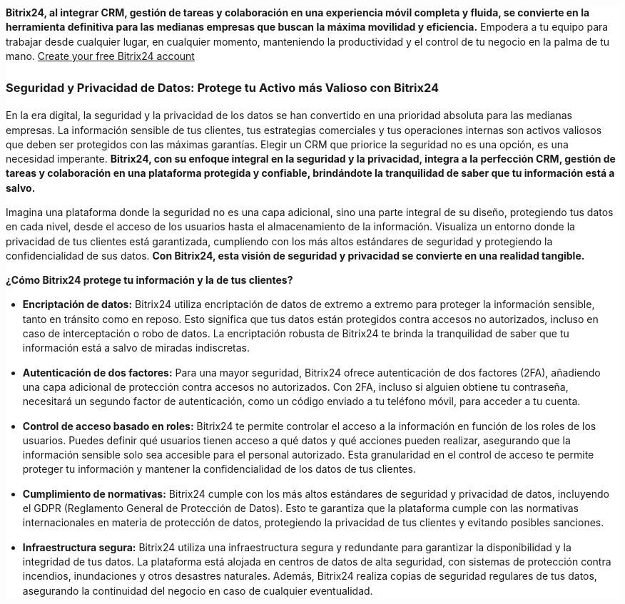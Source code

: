 
**Bitrix24, al integrar CRM, gestión de tareas y colaboración en una experiencia móvil completa y fluida, se convierte en la herramienta definitiva para las medianas empresas que buscan la máxima movilidad y eficiencia.**  Empodera a tu equipo para trabajar desde cualquier lugar, en cualquier momento, manteniendo la productividad y el control de tu negocio en la palma de tu mano. <a href="https://www.bitrix24.com/create.php?p=25482205&p1=4.%D0%92%D1%8B%D0%B1%D0%BE%D1%80CRM%D0%B4%D0%BB%D1%8F%D1%81%D1%80%D0%B5%D0%B4%D0%BD%D0%B5%D0%B3%D0%BE%D0%B1%D0%B8%D0%B7%D0%BD%D0%B5%D1%81%D0%B0%3A%D0%BD%D0%B0%D1%87%D1%82%D0%BE%D0%BE%D0%B1%D1%80%D0%B0%D1%82%D0%B8%D1%82%D1%8C%D0%B2%D0%BD%D0%B8%D0%BC%D0%B0%D0%BD%D0%B8%D0%B5%D0%BF%D1%80%D0%B8%D0%BC%D0%B0%D1%81%D1%88%D1%82%D0%B0%D0%B1%D0%B8%D1%80%D0%BE%D0%B2%D0%B0%D0%BD%D0%B8%D0%B8%3F" rel="noindex nofollow">Create your free Bitrix24 account</a>

### Seguridad y Privacidad de Datos: Protege tu Activo más Valioso con Bitrix24

En la era digital, la seguridad y la privacidad de los datos se han convertido en una prioridad absoluta para las medianas empresas.  La información sensible de tus clientes, tus estrategias comerciales y tus operaciones internas son activos valiosos que deben ser protegidos con las máximas garantías.  Elegir un CRM que priorice la seguridad no es una opción, es una necesidad imperante.  **Bitrix24, con su enfoque integral en la seguridad y la privacidad, integra a la perfección CRM, gestión de tareas y colaboración en una plataforma protegida y confiable, brindándote la tranquilidad de saber que tu información está a salvo.**

Imagina una plataforma donde la seguridad no es una capa adicional, sino una parte integral de su diseño, protegiendo tus datos en cada nivel, desde el acceso de los usuarios hasta el almacenamiento de la información.  Visualiza un entorno donde la privacidad de tus clientes está garantizada, cumpliendo con los más altos estándares de seguridad y protegiendo la confidencialidad de sus datos.  **Con Bitrix24, esta visión de seguridad y privacidad se convierte en una realidad tangible.**

**¿Cómo Bitrix24 protege tu información y la de tus clientes?**

* **Encriptación de datos:** Bitrix24 utiliza encriptación de datos de extremo a extremo para proteger la información sensible, tanto en tránsito como en reposo.  Esto significa que tus datos están protegidos contra accesos no autorizados, incluso en caso de interceptación o robo de datos.  La encriptación robusta de Bitrix24 te brinda la tranquilidad de saber que tu información está a salvo de miradas indiscretas.

* **Autenticación de dos factores:**  Para una mayor seguridad, Bitrix24 ofrece autenticación de dos factores (2FA), añadiendo una capa adicional de protección contra accesos no autorizados.  Con 2FA, incluso si alguien obtiene tu contraseña, necesitará un segundo factor de autenticación, como un código enviado a tu teléfono móvil, para acceder a tu cuenta.

* **Control de acceso basado en roles:**  Bitrix24 te permite controlar el acceso a la información en función de los roles de los usuarios.  Puedes definir qué usuarios tienen acceso a qué datos y qué acciones pueden realizar, asegurando que la información sensible solo sea accesible para el personal autorizado.  Esta granularidad en el control de acceso te permite proteger tu información y mantener la confidencialidad de los datos de tus clientes.

* **Cumplimiento de normativas:**  Bitrix24 cumple con los más altos estándares de seguridad y privacidad de datos, incluyendo el GDPR (Reglamento General de Protección de Datos).  Esto te garantiza que la plataforma cumple con las normativas internacionales en materia de protección de datos, protegiendo la privacidad de tus clientes y evitando posibles sanciones.

* **Infraestructura segura:**  Bitrix24 utiliza una infraestructura segura y redundante para garantizar la disponibilidad y la integridad de tus datos.  La plataforma está alojada en centros de datos de alta seguridad, con sistemas de protección contra incendios, inundaciones y otros desastres naturales.  Además, Bitrix24 realiza copias de seguridad regulares de tus datos, asegurando la continuidad del negocio en caso de cualquier eventualidad.

